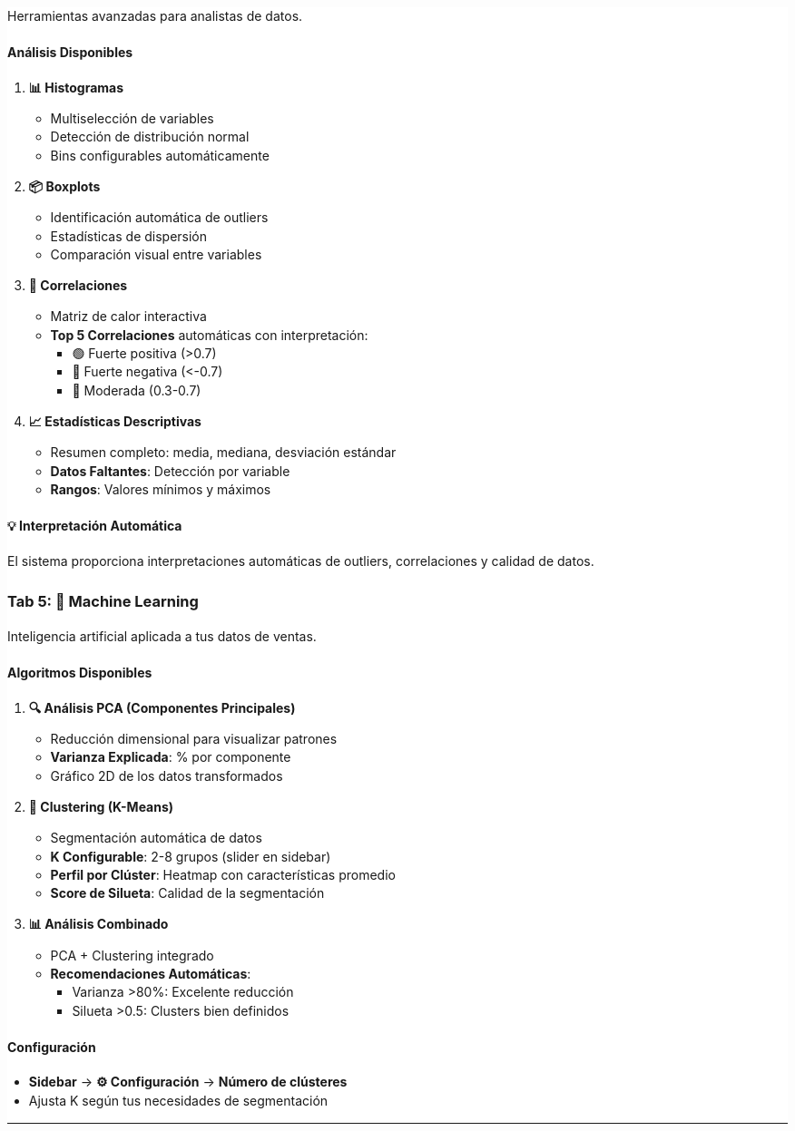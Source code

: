 Herramientas avanzadas para analistas de datos.

#### Análisis Disponibles
1. **📊 Histogramas**
   - Multiselección de variables
   - Detección de distribución normal
   - Bins configurables automáticamente

2. **📦 Boxplots**
   - Identificación automática de outliers
   - Estadísticas de dispersión
   - Comparación visual entre variables

3. **🔗 Correlaciones**
   - Matriz de calor interactiva
   - **Top 5 Correlaciones** automáticas con interpretación:
     - 🟢 Fuerte positiva (>0.7)
     - 🔴 Fuerte negativa (<-0.7)
     - 🔵 Moderada (0.3-0.7)

4. **📈 Estadísticas Descriptivas**
   - Resumen completo: media, mediana, desviación estándar
   - **Datos Faltantes**: Detección por variable
   - **Rangos**: Valores mínimos y máximos

#### 💡 Interpretación Automática
El sistema proporciona interpretaciones automáticas de outliers, correlaciones y calidad de datos.

### **Tab 5: 🧮 Machine Learning**

Inteligencia artificial aplicada a tus datos de ventas.

#### Algoritmos Disponibles
1. **🔍 Análisis PCA (Componentes Principales)**
   - Reducción dimensional para visualizar patrones
   - **Varianza Explicada**: % por componente
   - Gráfico 2D de los datos transformados

2. **🎯 Clustering (K-Means)**
   - Segmentación automática de datos
   - **K Configurable**: 2-8 grupos (slider en sidebar)
   - **Perfil por Clúster**: Heatmap con características promedio
   - **Score de Silueta**: Calidad de la segmentación

3. **📊 Análisis Combinado**
   - PCA + Clustering integrado
   - **Recomendaciones Automáticas**:
     - Varianza >80%: Excelente reducción
     - Silueta >0.5: Clusters bien definidos

#### Configuración
- **Sidebar** → **⚙️ Configuración** → **Número de clústeres**
- Ajusta K según tus necesidades de segmentación

---